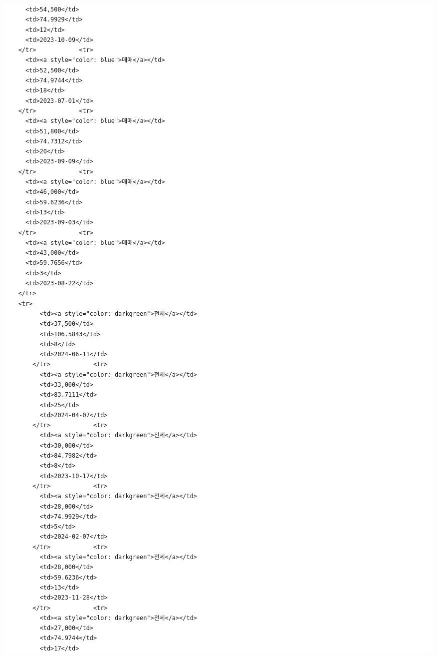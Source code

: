           <td>54,500</td>
          <td>74.9929</td>
          <td>12</td>
          <td>2023-10-09</td>
        </tr>            <tr>
          <td><a style="color: blue">매매</a></td>
          <td>52,500</td>
          <td>74.9744</td>
          <td>18</td>
          <td>2023-07-01</td>
        </tr>            <tr>
          <td><a style="color: blue">매매</a></td>
          <td>51,800</td>
          <td>74.7312</td>
          <td>20</td>
          <td>2023-09-09</td>
        </tr>            <tr>
          <td><a style="color: blue">매매</a></td>
          <td>46,000</td>
          <td>59.6236</td>
          <td>13</td>
          <td>2023-09-03</td>
        </tr>            <tr>
          <td><a style="color: blue">매매</a></td>
          <td>43,000</td>
          <td>59.7656</td>
          <td>3</td>
          <td>2023-08-22</td>
        </tr>        
        <tr>
              <td><a style="color: darkgreen">전세</a></td>
              <td>37,500</td>
              <td>106.5843</td>
              <td>8</td>
              <td>2024-06-11</td>
            </tr>            <tr>
              <td><a style="color: darkgreen">전세</a></td>
              <td>33,000</td>
              <td>83.7111</td>
              <td>25</td>
              <td>2024-04-07</td>
            </tr>            <tr>
              <td><a style="color: darkgreen">전세</a></td>
              <td>30,000</td>
              <td>84.7982</td>
              <td>8</td>
              <td>2023-10-17</td>
            </tr>            <tr>
              <td><a style="color: darkgreen">전세</a></td>
              <td>28,000</td>
              <td>74.9929</td>
              <td>5</td>
              <td>2024-02-07</td>
            </tr>            <tr>
              <td><a style="color: darkgreen">전세</a></td>
              <td>28,000</td>
              <td>59.6236</td>
              <td>13</td>
              <td>2023-11-28</td>
            </tr>            <tr>
              <td><a style="color: darkgreen">전세</a></td>
              <td>27,000</td>
              <td>74.9744</td>
              <td>17</td>